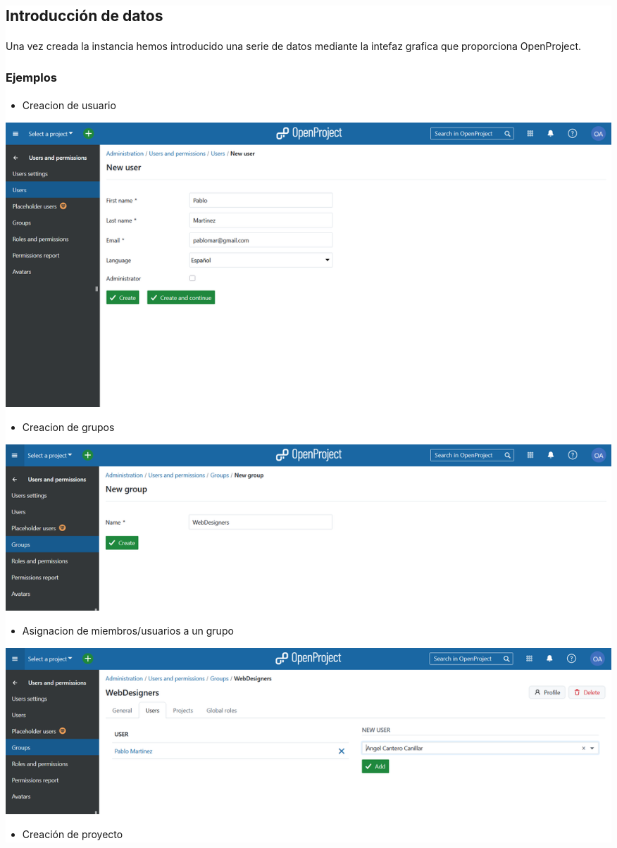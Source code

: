 ## Introducción de datos
Una vez creada la instancia hemos introducido una serie de datos mediante la intefaz grafica que proporciona OpenProject.
### Ejemplos
- Creacion de usuario
  
![alt text](image-2.png)
- Creacion de grupos
  
![alt text](image-3.png)
- Asignacion de miembros/usuarios a un grupo

![alt text](image-4.png)
- Creación de proyecto
